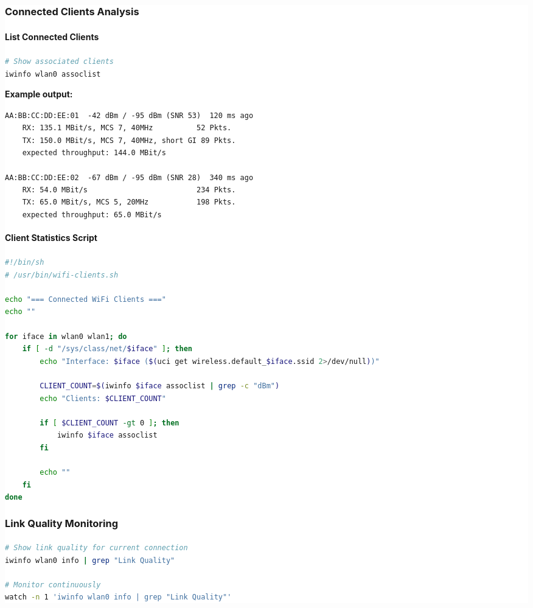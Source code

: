 ### Connected Clients Analysis

#### List Connected Clients

```bash
# Show associated clients
iwinfo wlan0 assoclist
```

**Example output:**
```
AA:BB:CC:DD:EE:01  -42 dBm / -95 dBm (SNR 53)  120 ms ago
    RX: 135.1 MBit/s, MCS 7, 40MHz          52 Pkts.
    TX: 150.0 MBit/s, MCS 7, 40MHz, short GI 89 Pkts.
    expected throughput: 144.0 MBit/s

AA:BB:CC:DD:EE:02  -67 dBm / -95 dBm (SNR 28)  340 ms ago
    RX: 54.0 MBit/s                         234 Pkts.
    TX: 65.0 MBit/s, MCS 5, 20MHz           198 Pkts.
    expected throughput: 65.0 MBit/s
```

#### Client Statistics Script

```bash
#!/bin/sh
# /usr/bin/wifi-clients.sh

echo "=== Connected WiFi Clients ==="
echo ""

for iface in wlan0 wlan1; do
    if [ -d "/sys/class/net/$iface" ]; then
        echo "Interface: $iface ($(uci get wireless.default_$iface.ssid 2>/dev/null))"

        CLIENT_COUNT=$(iwinfo $iface assoclist | grep -c "dBm")
        echo "Clients: $CLIENT_COUNT"

        if [ $CLIENT_COUNT -gt 0 ]; then
            iwinfo $iface assoclist
        fi

        echo ""
    fi
done
```

### Link Quality Monitoring

```bash
# Show link quality for current connection
iwinfo wlan0 info | grep "Link Quality"

# Monitor continuously
watch -n 1 'iwinfo wlan0 info | grep "Link Quality"'
```
